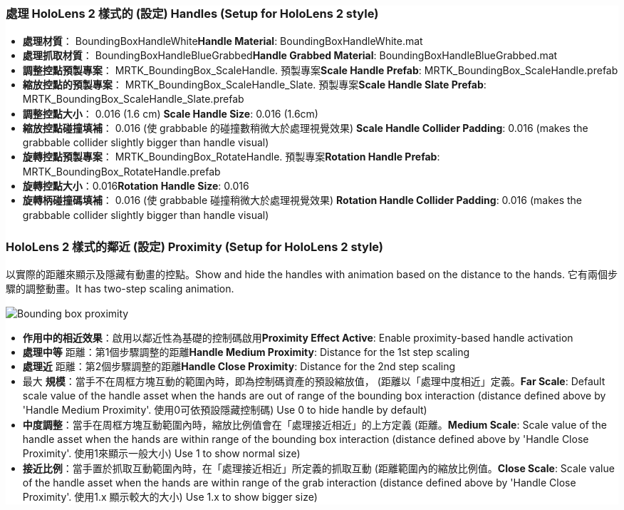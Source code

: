 ### <a name="handles-setup-for-hololens-2-style"></a><span data-ttu-id="3a49c-177">處理 HoloLens 2 樣式的 (設定) </span><span class="sxs-lookup"><span data-stu-id="3a49c-177">Handles (Setup for HoloLens 2 style)</span></span>

* <span data-ttu-id="3a49c-178">**處理材質**： BoundingBoxHandleWhite</span><span class="sxs-lookup"><span data-stu-id="3a49c-178">**Handle Material**: BoundingBoxHandleWhite.mat</span></span>
* <span data-ttu-id="3a49c-179">**處理抓取材質**： BoundingBoxHandleBlueGrabbed</span><span class="sxs-lookup"><span data-stu-id="3a49c-179">**Handle Grabbed Material**: BoundingBoxHandleBlueGrabbed.mat</span></span>
* <span data-ttu-id="3a49c-180">**調整控點預製專案**： MRTK_BoundingBox_ScaleHandle. 預製專案</span><span class="sxs-lookup"><span data-stu-id="3a49c-180">**Scale Handle Prefab**: MRTK_BoundingBox_ScaleHandle.prefab</span></span>
* <span data-ttu-id="3a49c-181">**縮放控點的預製專案**： MRTK_BoundingBox_ScaleHandle_Slate. 預製專案</span><span class="sxs-lookup"><span data-stu-id="3a49c-181">**Scale Handle Slate Prefab**: MRTK_BoundingBox_ScaleHandle_Slate.prefab</span></span>
* <span data-ttu-id="3a49c-182">**調整控點大小**： 0.016 (1.6 cm) </span><span class="sxs-lookup"><span data-stu-id="3a49c-182">**Scale Handle Size**: 0.016 (1.6cm)</span></span>
* <span data-ttu-id="3a49c-183">**縮放控點碰撞填補**： 0.016 (使 grabbable 的碰撞數稍微大於處理視覺效果) </span><span class="sxs-lookup"><span data-stu-id="3a49c-183">**Scale Handle Collider Padding**: 0.016 (makes the grabbable collider slightly bigger than handle visual)</span></span>
* <span data-ttu-id="3a49c-184">**旋轉控點預製專案**： MRTK_BoundingBox_RotateHandle. 預製專案</span><span class="sxs-lookup"><span data-stu-id="3a49c-184">**Rotation Handle Prefab**: MRTK_BoundingBox_RotateHandle.prefab</span></span>
* <span data-ttu-id="3a49c-185">**旋轉控點大小**：0.016</span><span class="sxs-lookup"><span data-stu-id="3a49c-185">**Rotation Handle Size**: 0.016</span></span>
* <span data-ttu-id="3a49c-186">**旋轉柄碰撞碼填補**： 0.016 (使 grabbable 碰撞稍微大於處理視覺效果) </span><span class="sxs-lookup"><span data-stu-id="3a49c-186">**Rotation Handle Collider Padding**: 0.016 (makes the grabbable collider slightly bigger than handle visual)</span></span>

### <a name="proximity-setup-for-hololens-2-style"></a><span data-ttu-id="3a49c-187">HoloLens 2 樣式的鄰近 (設定) </span><span class="sxs-lookup"><span data-stu-id="3a49c-187">Proximity (Setup for HoloLens 2 style)</span></span>

<span data-ttu-id="3a49c-188">以實際的距離來顯示及隱藏有動畫的控點。</span><span class="sxs-lookup"><span data-stu-id="3a49c-188">Show and hide the handles with animation based on the distance to the hands.</span></span> <span data-ttu-id="3a49c-189">它有兩個步驟的調整動畫。</span><span class="sxs-lookup"><span data-stu-id="3a49c-189">It has two-step scaling animation.</span></span>

<img src="../images/bounding-box/MRTK_BoundingBox_Proximity.png" alt="Bounding box proximity">

* <span data-ttu-id="3a49c-190">**作用中的相近效果**：啟用以鄰近性為基礎的控制碼啟用</span><span class="sxs-lookup"><span data-stu-id="3a49c-190">**Proximity Effect Active**: Enable proximity-based handle activation</span></span>
* <span data-ttu-id="3a49c-191">**處理中等** 距離：第1個步驟調整的距離</span><span class="sxs-lookup"><span data-stu-id="3a49c-191">**Handle Medium Proximity**: Distance for the 1st step scaling</span></span>
* <span data-ttu-id="3a49c-192">**處理近** 距離：第2個步驟調整的距離</span><span class="sxs-lookup"><span data-stu-id="3a49c-192">**Handle Close Proximity**: Distance for the 2nd step scaling</span></span>
* <span data-ttu-id="3a49c-193">最大 **規模**：當手不在周框方塊互動的範圍內時，即為控制碼資產的預設縮放值， (距離以「處理中度相近」定義。</span><span class="sxs-lookup"><span data-stu-id="3a49c-193">**Far Scale**: Default scale value of the handle asset when the hands are out of range of the bounding box interaction (distance defined above by 'Handle Medium Proximity'.</span></span> <span data-ttu-id="3a49c-194">使用0可依預設隱藏控制碼) </span><span class="sxs-lookup"><span data-stu-id="3a49c-194">Use 0 to hide handle by default)</span></span>
* <span data-ttu-id="3a49c-195">**中度調整**：當手在周框方塊互動範圍內時，縮放比例值會在「處理接近相近」的上方定義 (距離。</span><span class="sxs-lookup"><span data-stu-id="3a49c-195">**Medium Scale**: Scale value of the handle asset when the hands are within range of the bounding box interaction (distance defined above by 'Handle Close Proximity'.</span></span> <span data-ttu-id="3a49c-196">使用1來顯示一般大小) </span><span class="sxs-lookup"><span data-stu-id="3a49c-196">Use 1 to show normal size)</span></span>
* <span data-ttu-id="3a49c-197">**接近比例**：當手置於抓取互動範圍內時，在「處理接近相近」所定義的抓取互動 (距離範圍內的縮放比例值。</span><span class="sxs-lookup"><span data-stu-id="3a49c-197">**Close Scale**: Scale value of the handle asset when the hands are within range of the grab interaction (distance defined above by 'Handle Close Proximity'.</span></span> <span data-ttu-id="3a49c-198">使用1.x 顯示較大的大小) </span><span class="sxs-lookup"><span data-stu-id="3a49c-198">Use 1.x to show bigger size)</span></span>